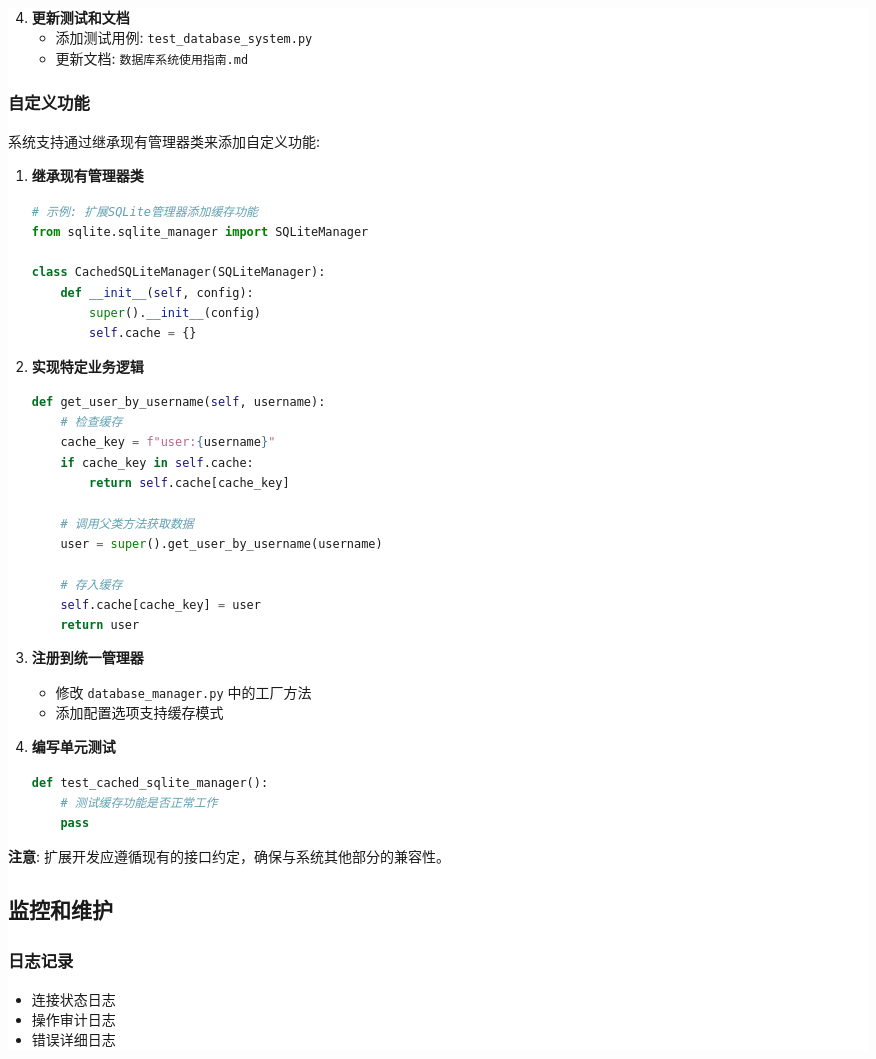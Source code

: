 4. **更新测试和文档**
   - 添加测试用例: `test_database_system.py`
   - 更新文档: `数据库系统使用指南.md`

### 自定义功能

系统支持通过继承现有管理器类来添加自定义功能:

1. **继承现有管理器类**
   ```python
   # 示例: 扩展SQLite管理器添加缓存功能
   from sqlite.sqlite_manager import SQLiteManager
   
   class CachedSQLiteManager(SQLiteManager):
       def __init__(self, config):
           super().__init__(config)
           self.cache = {}
   ```

2. **实现特定业务逻辑**
   ```python
   def get_user_by_username(self, username):
       # 检查缓存
       cache_key = f"user:{username}"
       if cache_key in self.cache:
           return self.cache[cache_key]
       
       # 调用父类方法获取数据
       user = super().get_user_by_username(username)
       
       # 存入缓存
       self.cache[cache_key] = user
       return user
   ```

3. **注册到统一管理器**
   - 修改 `database_manager.py` 中的工厂方法
   - 添加配置选项支持缓存模式

4. **编写单元测试**
   ```python
   def test_cached_sqlite_manager():
       # 测试缓存功能是否正常工作
       pass
   ```

**注意**: 扩展开发应遵循现有的接口约定，确保与系统其他部分的兼容性。

## 监控和维护

### 日志记录
- 连接状态日志
- 操作审计日志
- 错误详细日志
